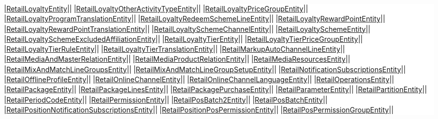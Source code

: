 |[RetailLoyaltyEntity](RetailLoyaltyEntity.md)||
|[RetailLoyaltyOtherActivityTypeEntity](RetailLoyaltyOtherActivityTypeEntity.md)||
|[RetailLoyaltyPriceGroupEntity](RetailLoyaltyPriceGroupEntity.md)||
|[RetailLoyaltyProgramTranslationEntity](RetailLoyaltyProgramTranslationEntity.md)||
|[RetailLoyaltyRedeemSchemeLineEntity](RetailLoyaltyRedeemSchemeLineEntity.md)||
|[RetailLoyaltyRewardPointEntity](RetailLoyaltyRewardPointEntity.md)||
|[RetailLoyaltyRewardPointTranslationEntity](RetailLoyaltyRewardPointTranslationEntity.md)||
|[RetailLoyaltySchemeChannelEntity](RetailLoyaltySchemeChannelEntity.md)||
|[RetailLoyaltySchemeEntity](RetailLoyaltySchemeEntity.md)||
|[RetailLoyaltySchemeExcludedAffiliationEntity](RetailLoyaltySchemeExcludedAffiliationEntity.md)||
|[RetailLoyaltyTierEntity](RetailLoyaltyTierEntity.md)||
|[RetailLoyaltyTierPriceGroupEntity](RetailLoyaltyTierPriceGroupEntity.md)||
|[RetailLoyaltyTierRuleEntity](RetailLoyaltyTierRuleEntity.md)||
|[RetailLoyaltyTierTranslationEntity](RetailLoyaltyTierTranslationEntity.md)||
|[RetailMarkupAutoChannelLineEntity](RetailMarkupAutoChannelLineEntity.md)||
|[RetailMediaAndMasterRelationEntity](RetailMediaAndMasterRelationEntity.md)||
|[RetailMediaProductRelationEntity](RetailMediaProductRelationEntity.md)||
|[RetailMediaResourcesEntity](RetailMediaResourcesEntity.md)||
|[RetailMixAndMatchLineGroupsEntity](RetailMixAndMatchLineGroupsEntity.md)||
|[RetailMixAndMatchLineGroupSetupEntity](RetailMixAndMatchLineGroupSetupEntity.md)||
|[RetailNotificationSubscriptionsEntity](RetailNotificationSubscriptionsEntity.md)||
|[RetailOfflineProfileEntity](RetailOfflineProfileEntity.md)||
|[RetailOnlineChannelEntity](RetailOnlineChannelEntity.md)||
|[RetailOnlineChannelLanguageEntity](RetailOnlineChannelLanguageEntity.md)||
|[RetailOperationsEntity](RetailOperationsEntity.md)||
|[RetailPackageEntity](RetailPackageEntity.md)||
|[RetailPackageLinesEntity](RetailPackageLinesEntity.md)||
|[RetailPackagePurchaseEntity](RetailPackagePurchaseEntity.md)||
|[RetailParameterEntity](RetailParameterEntity.md)||
|[RetailPartitionEntity](RetailPartitionEntity.md)||
|[RetailPeriodCodeEntity](RetailPeriodCodeEntity.md)||
|[RetailPermissionEntity](RetailPermissionEntity.md)||
|[RetailPosBatch2Entity](RetailPosBatch2Entity.md)||
|[RetailPosBatchEntity](RetailPosBatchEntity.md)||
|[RetailPositionNotificationSubscriptionsEntity](RetailPositionNotificationSubscriptionsEntity.md)||
|[RetailPositionPosPermissionEntity](RetailPositionPosPermissionEntity.md)||
|[RetailPosPermissionGroupEntity](RetailPosPermissionGroupEntity.md)||